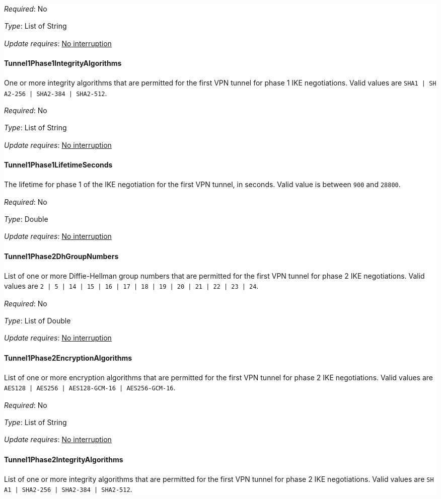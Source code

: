 _Required_: No

_Type_: List of String

_Update requires_: [No interruption](https://docs.aws.amazon.com/AWSCloudFormation/latest/UserGuide/using-cfn-updating-stacks-update-behaviors.html#update-no-interrupt)

#### Tunnel1Phase1IntegrityAlgorithms

One or more integrity algorithms that are permitted for the first VPN tunnel for phase 1 IKE negotiations. Valid values are `SHA1 | SHA2-256 | SHA2-384 | SHA2-512`.

_Required_: No

_Type_: List of String

_Update requires_: [No interruption](https://docs.aws.amazon.com/AWSCloudFormation/latest/UserGuide/using-cfn-updating-stacks-update-behaviors.html#update-no-interrupt)

#### Tunnel1Phase1LifetimeSeconds

The lifetime for phase 1 of the IKE negotiation for the first VPN tunnel, in seconds. Valid value is between `900` and `28800`.

_Required_: No

_Type_: Double

_Update requires_: [No interruption](https://docs.aws.amazon.com/AWSCloudFormation/latest/UserGuide/using-cfn-updating-stacks-update-behaviors.html#update-no-interrupt)

#### Tunnel1Phase2DhGroupNumbers

List of one or more Diffie-Hellman group numbers that are permitted for the first VPN tunnel for phase 2 IKE negotiations. Valid values are `2 | 5 | 14 | 15 | 16 | 17 | 18 | 19 | 20 | 21 | 22 | 23 | 24`.

_Required_: No

_Type_: List of Double

_Update requires_: [No interruption](https://docs.aws.amazon.com/AWSCloudFormation/latest/UserGuide/using-cfn-updating-stacks-update-behaviors.html#update-no-interrupt)

#### Tunnel1Phase2EncryptionAlgorithms

List of one or more encryption algorithms that are permitted for the first VPN tunnel for phase 2 IKE negotiations. Valid values are `AES128 | AES256 | AES128-GCM-16 | AES256-GCM-16`.

_Required_: No

_Type_: List of String

_Update requires_: [No interruption](https://docs.aws.amazon.com/AWSCloudFormation/latest/UserGuide/using-cfn-updating-stacks-update-behaviors.html#update-no-interrupt)

#### Tunnel1Phase2IntegrityAlgorithms

List of one or more integrity algorithms that are permitted for the first VPN tunnel for phase 2 IKE negotiations. Valid values are `SHA1 | SHA2-256 | SHA2-384 | SHA2-512`.
